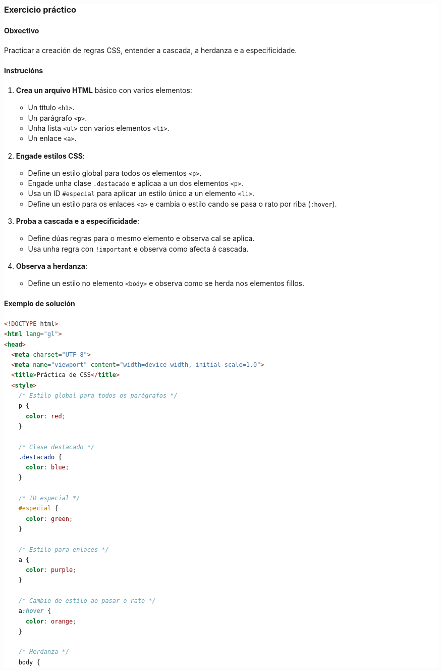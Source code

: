 
### **Exercicio práctico**

#### **Obxectivo**

Practicar a creación de regras CSS, entender a cascada, a herdanza e a especificidade.

#### **Instrucións**

1. **Crea un arquivo HTML** básico con varios elementos:
   - Un título `<h1>`.
   - Un parágrafo `<p>`.
   - Unha lista `<ul>` con varios elementos `<li>`.
   - Un enlace `<a>`.

2. **Engade estilos CSS**:
   - Define un estilo global para todos os elementos `<p>`.
   - Engade unha clase `.destacado` e aplícaa a un dos elementos `<p>`.
   - Usa un ID `#especial` para aplicar un estilo único a un elemento `<li>`.
   - Define un estilo para os enlaces `<a>` e cambia o estilo cando se pasa o rato por riba (`:hover`).

3. **Proba a cascada e a especificidade**:
   - Define dúas regras para o mesmo elemento e observa cal se aplica.
   - Usa unha regra con `!important` e observa como afecta á cascada.

4. **Observa a herdanza**:
   - Define un estilo no elemento `<body>` e observa como se herda nos elementos fillos.

#### **Exemplo de solución**

```html
<!DOCTYPE html>
<html lang="gl">
<head>
  <meta charset="UTF-8">
  <meta name="viewport" content="width=device-width, initial-scale=1.0">
  <title>Práctica de CSS</title>
  <style>
    /* Estilo global para todos os parágrafos */
    p {
      color: red;
    }

    /* Clase destacado */
    .destacado {
      color: blue;
    }

    /* ID especial */
    #especial {
      color: green;
    }

    /* Estilo para enlaces */
    a {
      color: purple;
    }

    /* Cambio de estilo ao pasar o rato */
    a:hover {
      color: orange;
    }

    /* Herdanza */
    body {
```